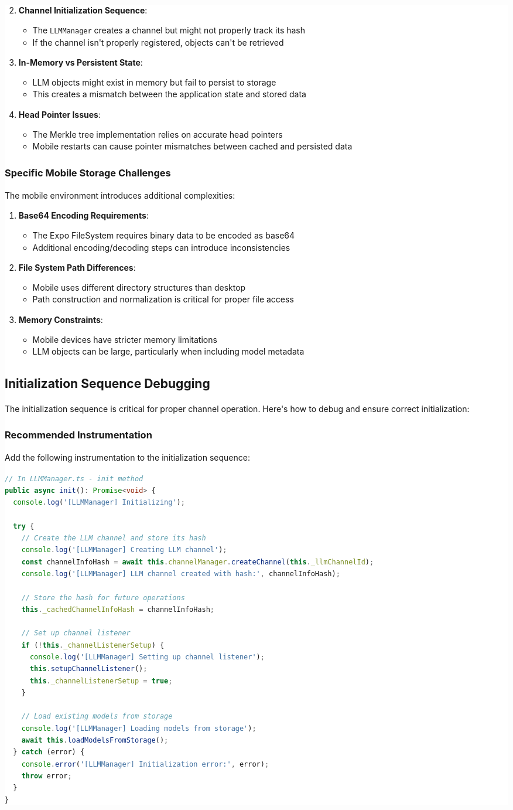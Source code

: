 2. **Channel Initialization Sequence**:
   - The `LLMManager` creates a channel but might not properly track its hash
   - If the channel isn't properly registered, objects can't be retrieved

3. **In-Memory vs Persistent State**:
   - LLM objects might exist in memory but fail to persist to storage
   - This creates a mismatch between the application state and stored data

4. **Head Pointer Issues**:
   - The Merkle tree implementation relies on accurate head pointers
   - Mobile restarts can cause pointer mismatches between cached and persisted data

### Specific Mobile Storage Challenges

The mobile environment introduces additional complexities:

1. **Base64 Encoding Requirements**:
   - The Expo FileSystem requires binary data to be encoded as base64
   - Additional encoding/decoding steps can introduce inconsistencies

2. **File System Path Differences**:
   - Mobile uses different directory structures than desktop
   - Path construction and normalization is critical for proper file access

3. **Memory Constraints**:
   - Mobile devices have stricter memory limitations
   - LLM objects can be large, particularly when including model metadata

## Initialization Sequence Debugging

The initialization sequence is critical for proper channel operation. Here's how to debug and ensure correct initialization:

### Recommended Instrumentation

Add the following instrumentation to the initialization sequence:

```typescript
// In LLMManager.ts - init method
public async init(): Promise<void> {
  console.log('[LLMManager] Initializing');
  
  try {
    // Create the LLM channel and store its hash
    console.log('[LLMManager] Creating LLM channel');
    const channelInfoHash = await this.channelManager.createChannel(this._llmChannelId);
    console.log('[LLMManager] LLM channel created with hash:', channelInfoHash);
    
    // Store the hash for future operations
    this._cachedChannelInfoHash = channelInfoHash;
    
    // Set up channel listener
    if (!this._channelListenerSetup) {
      console.log('[LLMManager] Setting up channel listener');
      this.setupChannelListener();
      this._channelListenerSetup = true;
    }
    
    // Load existing models from storage
    console.log('[LLMManager] Loading models from storage');
    await this.loadModelsFromStorage();
  } catch (error) {
    console.error('[LLMManager] Initialization error:', error);
    throw error;
  }
}
```
